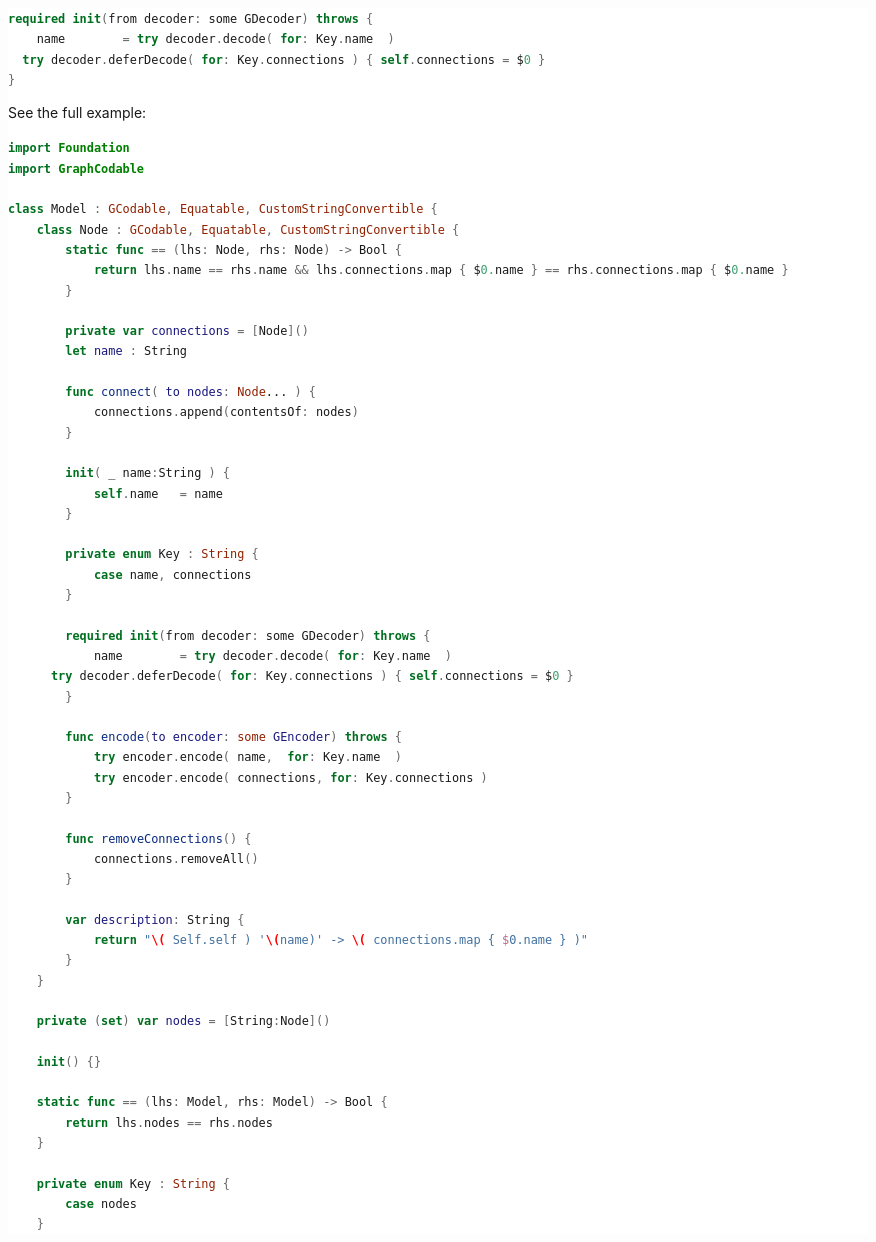 ```swift
required init(from decoder: some GDecoder) throws {
	name		= try decoder.decode( for: Key.name  )
  try decoder.deferDecode( for: Key.connections ) { self.connections = $0 }
}
```

See the full example:

```swift
import Foundation
import GraphCodable

class Model : GCodable, Equatable, CustomStringConvertible {
	class Node : GCodable, Equatable, CustomStringConvertible {
		static func == (lhs: Node, rhs: Node) -> Bool {
			return lhs.name == rhs.name && lhs.connections.map { $0.name } == rhs.connections.map { $0.name }
		}
		
		private var connections = [Node]()
		let name : String
		
		func connect( to nodes: Node... ) {
			connections.append(contentsOf: nodes)
		}
		
		init( _ name:String ) {
			self.name	= name
		}
		
		private enum Key : String {
			case name, connections
		}
		
		required init(from decoder: some GDecoder) throws {
			name		= try decoder.decode( for: Key.name  )
      try decoder.deferDecode( for: Key.connections ) { self.connections = $0 }
		}
		
		func encode(to encoder: some GEncoder) throws {
			try encoder.encode( name,  for: Key.name  )
			try encoder.encode( connections, for: Key.connections )
		}
		
		func removeConnections() {
			connections.removeAll()
		}
		
		var description: String {
			return "\( Self.self ) '\(name)' -> \( connections.map { $0.name } )"
		}
	}
	
	private (set) var nodes = [String:Node]()
	
	init() {}
	
	static func == (lhs: Model, rhs: Model) -> Bool {
		return lhs.nodes == rhs.nodes
	}
	
	private enum Key : String {
		case nodes
	}
```